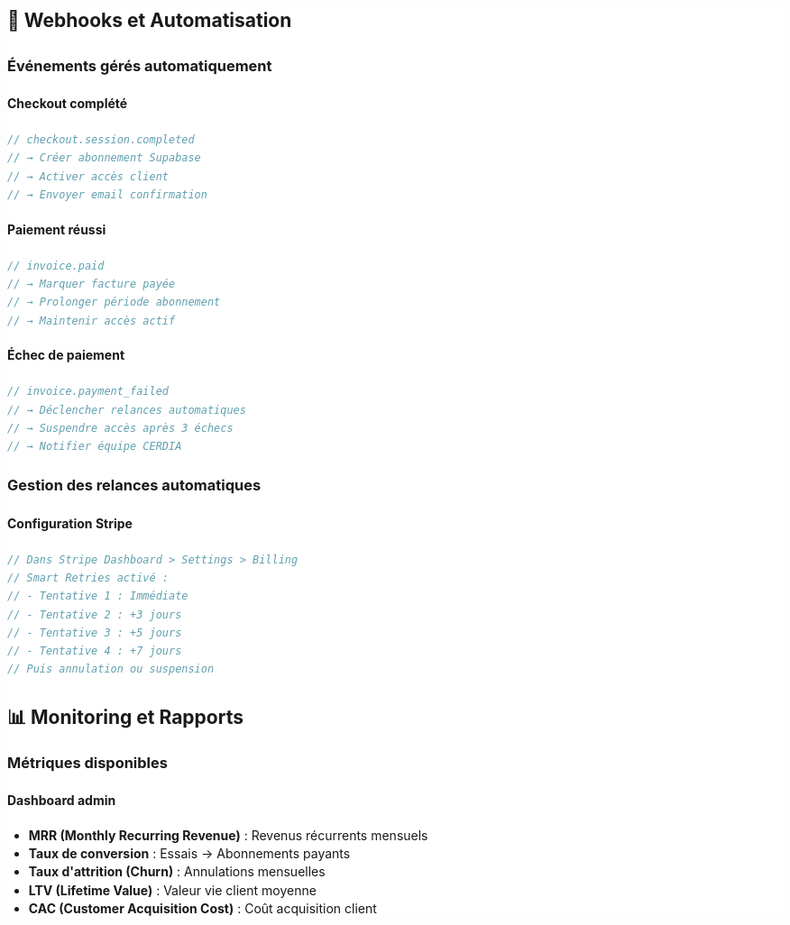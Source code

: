 ## 🔄 Webhooks et Automatisation

### Événements gérés automatiquement

#### Checkout complété
```javascript
// checkout.session.completed
// → Créer abonnement Supabase
// → Activer accès client
// → Envoyer email confirmation
```

#### Paiement réussi
```javascript
// invoice.paid
// → Marquer facture payée
// → Prolonger période abonnement
// → Maintenir accès actif
```

#### Échec de paiement
```javascript
// invoice.payment_failed
// → Déclencher relances automatiques
// → Suspendre accès après 3 échecs
// → Notifier équipe CERDIA
```

### Gestion des relances automatiques

#### Configuration Stripe
```javascript
// Dans Stripe Dashboard > Settings > Billing
// Smart Retries activé :
// - Tentative 1 : Immédiate
// - Tentative 2 : +3 jours  
// - Tentative 3 : +5 jours
// - Tentative 4 : +7 jours
// Puis annulation ou suspension
```

## 📊 Monitoring et Rapports

### Métriques disponibles

#### Dashboard admin
- **MRR (Monthly Recurring Revenue)** : Revenus récurrents mensuels
- **Taux de conversion** : Essais → Abonnements payants
- **Taux d'attrition (Churn)** : Annulations mensuelles
- **LTV (Lifetime Value)** : Valeur vie client moyenne
- **CAC (Customer Acquisition Cost)** : Coût acquisition client
